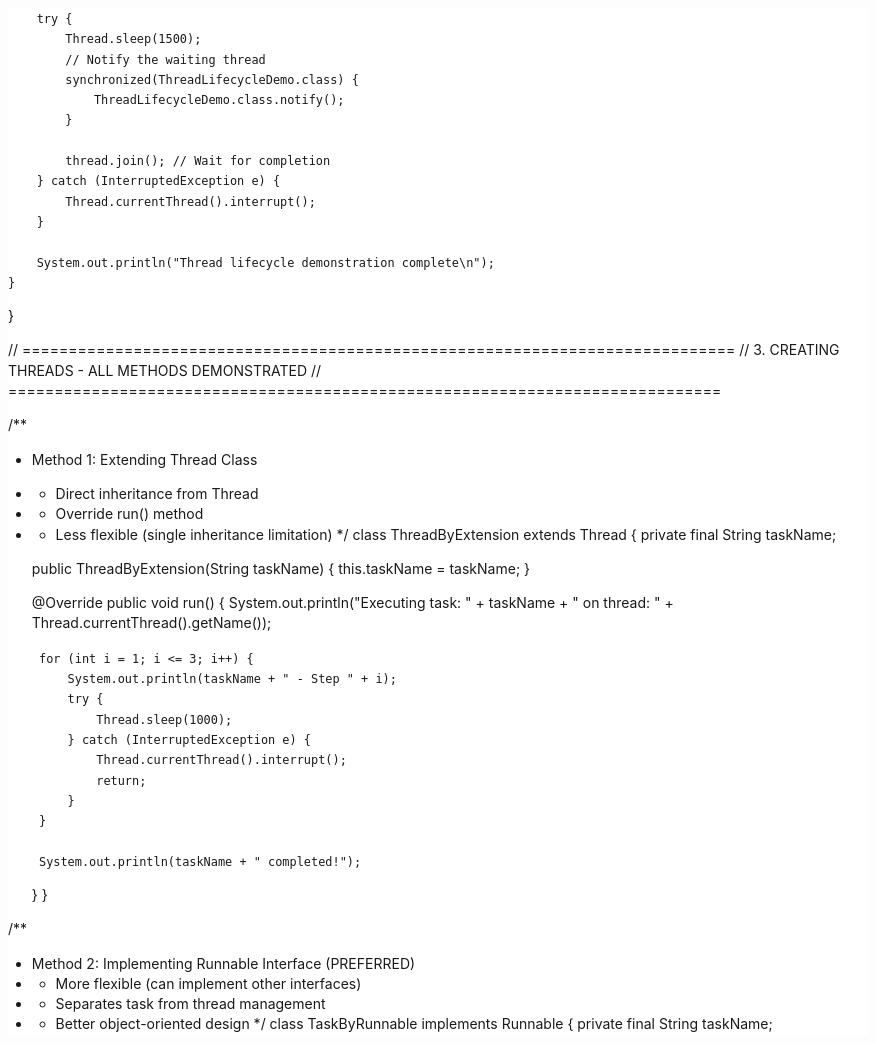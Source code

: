         try {
            Thread.sleep(1500);
            // Notify the waiting thread
            synchronized(ThreadLifecycleDemo.class) {
                ThreadLifecycleDemo.class.notify();
            }
            
            thread.join(); // Wait for completion
        } catch (InterruptedException e) {
            Thread.currentThread().interrupt();
        }
        
        System.out.println("Thread lifecycle demonstration complete\n");
    }
}

// =============================================================================
// 3. CREATING THREADS - ALL METHODS DEMONSTRATED
// =============================================================================

/**
 * Method 1: Extending Thread Class
 * - Direct inheritance from Thread
 * - Override run() method
 * - Less flexible (single inheritance limitation)
 */
class ThreadByExtension extends Thread {
    private final String taskName;
    
    public ThreadByExtension(String taskName) {
        this.taskName = taskName;
    }
    
    @Override
    public void run() {
        System.out.println("Executing task: " + taskName + " on thread: " + Thread.currentThread().getName());
        
        for (int i = 1; i <= 3; i++) {
            System.out.println(taskName + " - Step " + i);
            try {
                Thread.sleep(1000);
            } catch (InterruptedException e) {
                Thread.currentThread().interrupt();
                return;
            }
        }
        
        System.out.println(taskName + " completed!");
    }
}

/**
 * Method 2: Implementing Runnable Interface (PREFERRED)
 * - More flexible (can implement other interfaces)
 * - Separates task from thread management
 * - Better object-oriented design
 */
class TaskByRunnable implements Runnable {
    private final String taskName;
    